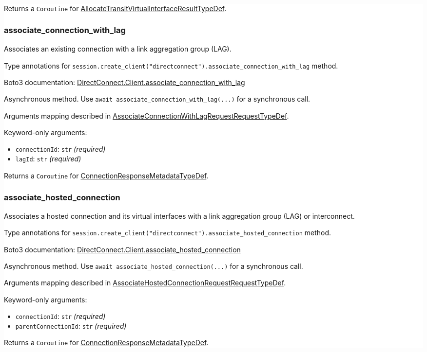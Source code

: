 Returns a `Coroutine` for
[AllocateTransitVirtualInterfaceResultTypeDef](./type_defs.md#allocatetransitvirtualinterfaceresulttypedef).

<a id="associate\_connection\_with\_lag"></a>

### associate_connection_with_lag

Associates an existing connection with a link aggregation group (LAG).

Type annotations for
`session.create_client("directconnect").associate_connection_with_lag` method.

Boto3 documentation:
[DirectConnect.Client.associate_connection_with_lag](https://boto3.amazonaws.com/v1/documentation/api/latest/reference/services/directconnect.html#DirectConnect.Client.associate_connection_with_lag)

Asynchronous method. Use `await associate_connection_with_lag(...)` for a
synchronous call.

Arguments mapping described in
[AssociateConnectionWithLagRequestRequestTypeDef](./type_defs.md#associateconnectionwithlagrequestrequesttypedef).

Keyword-only arguments:

- `connectionId`: `str` *(required)*
- `lagId`: `str` *(required)*

Returns a `Coroutine` for
[ConnectionResponseMetadataTypeDef](./type_defs.md#connectionresponsemetadatatypedef).

<a id="associate\_hosted\_connection"></a>

### associate_hosted_connection

Associates a hosted connection and its virtual interfaces with a link
aggregation group (LAG) or interconnect.

Type annotations for
`session.create_client("directconnect").associate_hosted_connection` method.

Boto3 documentation:
[DirectConnect.Client.associate_hosted_connection](https://boto3.amazonaws.com/v1/documentation/api/latest/reference/services/directconnect.html#DirectConnect.Client.associate_hosted_connection)

Asynchronous method. Use `await associate_hosted_connection(...)` for a
synchronous call.

Arguments mapping described in
[AssociateHostedConnectionRequestRequestTypeDef](./type_defs.md#associatehostedconnectionrequestrequesttypedef).

Keyword-only arguments:

- `connectionId`: `str` *(required)*
- `parentConnectionId`: `str` *(required)*

Returns a `Coroutine` for
[ConnectionResponseMetadataTypeDef](./type_defs.md#connectionresponsemetadatatypedef).
